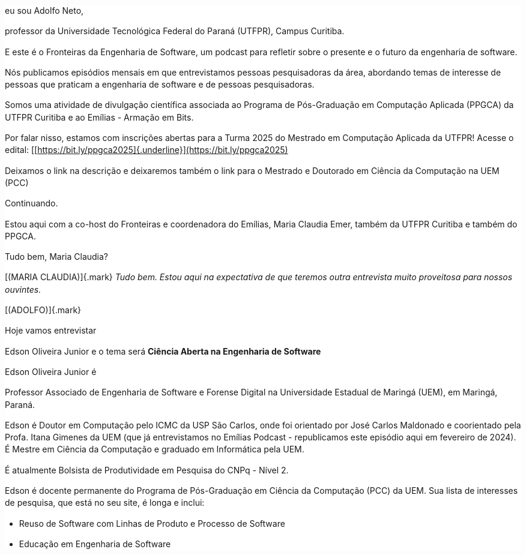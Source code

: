 eu sou Adolfo Neto,

professor da Universidade Tecnológica Federal do Paraná (UTFPR), Campus
Curitiba.

E este é o Fronteiras da Engenharia de Software, um podcast para
refletir sobre o presente e o futuro da engenharia de software.

Nós publicamos episódios mensais em que entrevistamos pessoas
pesquisadoras da área, abordando temas de interesse de pessoas que
praticam a engenharia de software e de pessoas pesquisadoras.

Somos uma atividade de divulgação científica associada ao Programa de
Pós-Graduação em Computação Aplicada (PPGCA) da UTFPR Curitiba e ao
Emílias - Armação em Bits.

Por falar nisso, estamos com inscrições abertas para a Turma 2025 do
Mestrado em Computação Aplicada da UTFPR! Acesse o edital:
[[https://bit.ly/ppgca2025]{.underline}](https://bit.ly/ppgca2025)

Deixamos o link na descrição e deixaremos também o link para o Mestrado
e Doutorado em Ciência da Computação na UEM (PCC)

Continuando.

Estou aqui com a co-host do Fronteiras e coordenadora do Emílias, Maria
Claudia Emer, também da UTFPR Curitiba e também do PPGCA.

Tudo bem, Maria Claudia?

[(MARIA CLAUDIA)]{.mark} *Tudo bem. Estou aqui na expectativa de que
teremos outra entrevista muito proveitosa para nossos ouvintes.*

[(ADOLFO)]{.mark}

Hoje vamos entrevistar

Edson Oliveira Junior e o tema será **Ciência Aberta na Engenharia de
Software**

Edson Oliveira Junior é

Professor Associado de Engenharia de Software e Forense Digital na
Universidade Estadual de Maringá (UEM), em Maringá, Paraná.

Edson é Doutor em Computação pelo ICMC da USP São Carlos, onde foi
orientado por José Carlos Maldonado e coorientado pela Profa. Itana
Gimenes da UEM (que já entrevistamos no Emílias Podcast - republicamos
este episódio aqui em fevereiro de 2024). É Mestre em Ciência da
Computação e graduado em Informática pela UEM.

É atualmente Bolsista de Produtividade em Pesquisa do CNPq - Nível 2.

Edson é docente permanente do Programa de Pós-Graduação em Ciência da
Computação (PCC) da UEM. Sua lista de interesses de pesquisa, que está
no seu site, é longa e inclui:

-   Reuso de Software com Linhas de Produto e Processo de Software

-   Educação em Engenharia de Software
